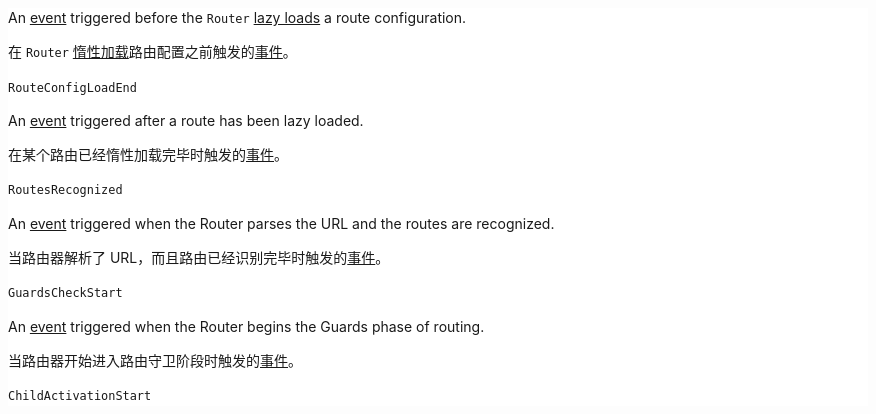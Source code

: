 An [event](api/router/RouteConfigLoadStart) triggered before the `Router`
[lazy loads](guide/router-tutorial-toh#asynchronous-routing) a route configuration.

在 `Router` [惰性加载](guide/router-tutorial-toh#asynchronous-routing)路由配置之前触发的[事件](api/router/RouteConfigLoadStart)。

</td>

  </tr>

  <tr>
    <td>
      <code>RouteConfigLoadEnd</code>
    </td>
    <td>

An [event](api/router/RouteConfigLoadEnd) triggered after a route has been lazy loaded.

在某个路由已经惰性加载完毕时触发的[事件](api/router/RouteConfigLoadEnd)。

</td>

  </tr>

  <tr>
    <td>
      <code>RoutesRecognized</code>
    </td>
    <td>

An [event](api/router/RoutesRecognized) triggered when the Router parses the URL and the routes are recognized.

当路由器解析了 URL，而且路由已经识别完毕时触发的[事件](api/router/RoutesRecognized)。

</td>

  </tr>

  <tr>
    <td>
      <code>GuardsCheckStart</code>
    </td>
    <td>

An [event](api/router/GuardsCheckStart) triggered when the Router begins the Guards phase of routing.

当路由器开始进入路由守卫阶段时触发的[事件](api/router/GuardsCheckStart)。

</td>

  </tr>

  <tr>
    <td>
      <code>ChildActivationStart</code>
    </td>
    <td>
